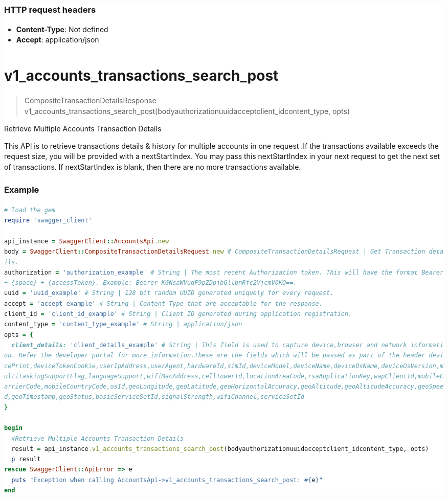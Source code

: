 ### HTTP request headers

 - **Content-Type**: Not defined
 - **Accept**: application/json



# **v1_accounts_transactions_search_post**
> CompositeTransactionDetailsResponse v1_accounts_transactions_search_post(bodyauthorizationuuidacceptclient_idcontent_type, opts)

Retrieve Multiple Accounts Transaction Details

This API is to retrieve transactions details & history for multiple accounts in one request .If the transactions available exceeds the request size, you will be provided with a nextStartIndex. You may pass this nextStartIndex in your next request to get the next set of transactions. If nextStartIndex is blank, then there are no more transactions available.

### Example
```ruby
# load the gem
require 'swagger_client'

api_instance = SwaggerClient::AccountsApi.new
body = SwaggerClient::CompositeTransactionDetailsRequest.new # CompositeTransactionDetailsRequest | Get Transaction details.
authorization = 'authorization_example' # String | The most recent Authorization token. This will have the format Bearer + {space} + {accessToken}. Example: Bearer KGNsaWVudF9pZDpjbGllbnRfc2VjcmV0KQ==.
uuid = 'uuid_example' # String | 128 bit random UUID generated uniquely for every request.
accept = 'accept_example' # String | Content-Type that are acceptable for the response.
client_id = 'client_id_example' # String | Client ID generated during application registration.
content_type = 'content_type_example' # String | application/json
opts = { 
  client_details: 'client_details_example' # String | This field is used to capture device,browser and network information. Refer the developer portal for more information.These are the fields which will be passed as part of the header devicePrint,deviceTokenCookie,userIpAddress,userAgent,hardwareId,simId,deviceModel,deviceName,deviceOsName,deviceOsVersion,multitaskingSupportFlag,languageSupport,wifiMacAddress,cellTowerId,locationAreaCode,rsaApplicationKey,wapClientId,mobileCarrierCode,mobileCountryCode,osId,geoLongitude,geoLatitude,geoHorizontalAccuracy,geoAltitude,geoAltitudeAccuracy,geoSpeed,geoTimestamp,geoStatus,basicServiceSetId,signalStrength,wifiChannel,serviceSetId
}

begin
  #Retrieve Multiple Accounts Transaction Details
  result = api_instance.v1_accounts_transactions_search_post(bodyauthorizationuuidacceptclient_idcontent_type, opts)
  p result
rescue SwaggerClient::ApiError => e
  puts "Exception when calling AccountsApi->v1_accounts_transactions_search_post: #{e}"
end
```
